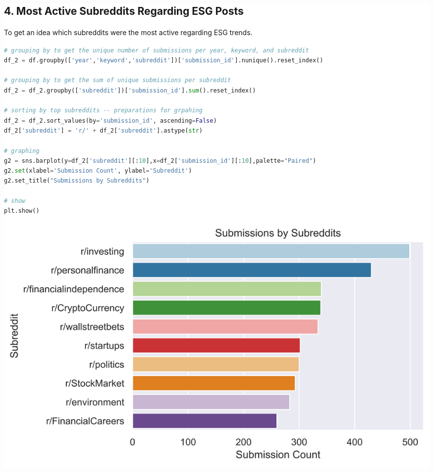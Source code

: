 ## 4. Most Active Subreddits Regarding ESG Posts

To get an idea which subreddits were the most active regarding ESG trends. 


```python
# grouping by to get the unique number of submissions per year, keyword, and subreddit
df_2 = df.groupby(['year','keyword','subreddit'])['submission_id'].nunique().reset_index()

# grouping by to get the sum of unique submissions per subreddit
df_2 = df_2.groupby(['subreddit'])['submission_id'].sum().reset_index()

# sorting by top subreddits -- preparations for grpahing
df_2 = df_2.sort_values(by='submission_id', ascending=False)
df_2['subreddit'] = 'r/' + df_2['subreddit'].astype(str)

# graphing
g2 = sns.barplot(y=df_2['subreddit'][:10],x=df_2['submission_id'][:10],palette="Paired")
g2.set(xlabel='Submission Count', ylabel='Subreddit')
g2.set_title("Submissions by Subreddits")

# show
plt.show()
```


    
![svg](Report_Notebook_files/Report_Notebook_17_0.svg)
    